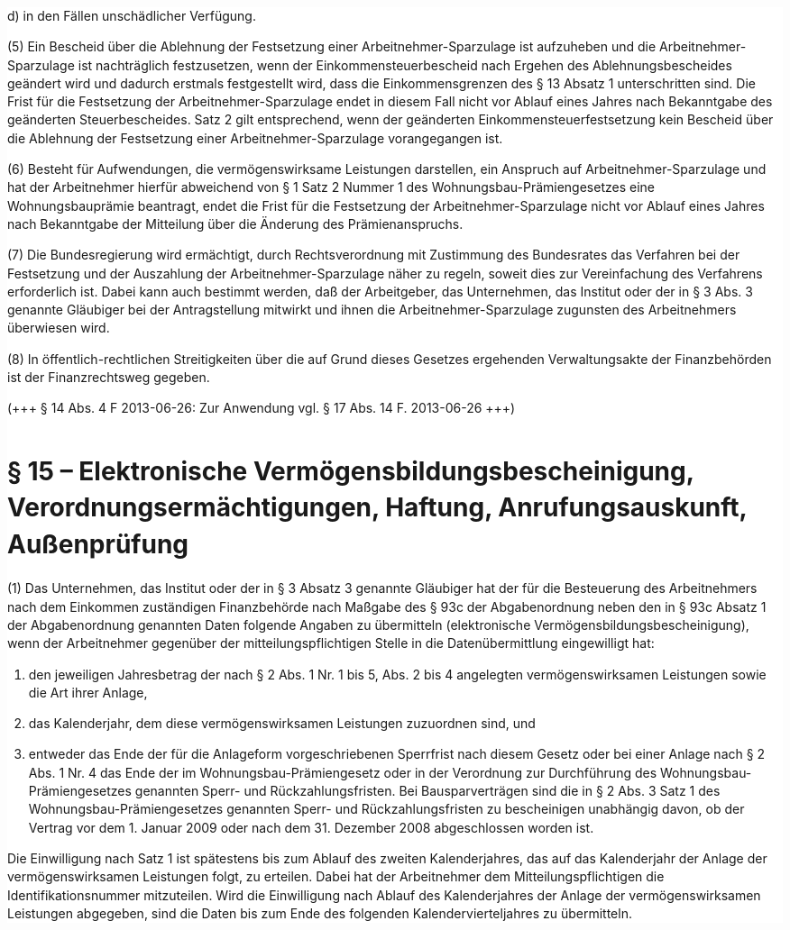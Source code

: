 d) in den Fällen unschädlicher Verfügung.

(5) Ein Bescheid über die Ablehnung der Festsetzung einer Arbeitnehmer-Sparzulage ist aufzuheben und die Arbeitnehmer-Sparzulage ist nachträglich festzusetzen, wenn der Einkommensteuerbescheid nach Ergehen des Ablehnungsbescheides geändert wird und dadurch erstmals festgestellt wird, dass die Einkommensgrenzen des § 13 Absatz 1 unterschritten sind. Die Frist für die Festsetzung der Arbeitnehmer-Sparzulage endet in diesem Fall nicht vor Ablauf eines Jahres nach Bekanntgabe des geänderten Steuerbescheides. Satz 2 gilt entsprechend, wenn der geänderten Einkommensteuerfestsetzung kein Bescheid über die Ablehnung der Festsetzung einer Arbeitnehmer-Sparzulage vorangegangen ist.

(6) Besteht für Aufwendungen, die vermögenswirksame Leistungen darstellen, ein Anspruch auf Arbeitnehmer-Sparzulage und hat der Arbeitnehmer hierfür abweichend von § 1 Satz 2 Nummer 1 des Wohnungsbau-Prämiengesetzes eine Wohnungsbauprämie beantragt, endet die Frist für die Festsetzung der Arbeitnehmer-Sparzulage nicht vor Ablauf eines Jahres nach Bekanntgabe der Mitteilung über die Änderung des Prämienanspruchs.

(7) Die Bundesregierung wird ermächtigt, durch Rechtsverordnung mit Zustimmung des Bundesrates das Verfahren bei der Festsetzung und der Auszahlung der Arbeitnehmer-Sparzulage näher zu regeln, soweit dies zur Vereinfachung des Verfahrens erforderlich ist. Dabei kann auch bestimmt werden, daß der Arbeitgeber, das Unternehmen, das Institut oder der in § 3 Abs. 3 genannte Gläubiger bei der Antragstellung mitwirkt und ihnen die Arbeitnehmer-Sparzulage zugunsten des Arbeitnehmers überwiesen wird.

(8) In öffentlich-rechtlichen Streitigkeiten über die auf Grund dieses Gesetzes ergehenden Verwaltungsakte der Finanzbehörden ist der Finanzrechtsweg gegeben.

(+++ § 14 Abs. 4 F 2013-06-26: Zur Anwendung vgl. § 17 Abs. 14 F. 2013-06-26 +++)

# § 15 – Elektronische Vermögensbildungsbescheinigung, Verordnungsermächtigungen, Haftung, Anrufungsauskunft, Außenprüfung

(1) Das Unternehmen, das Institut oder der in § 3 Absatz 3 genannte Gläubiger hat der für die Besteuerung des Arbeitnehmers nach dem Einkommen zuständigen Finanzbehörde nach Maßgabe des § 93c der Abgabenordnung neben den in § 93c Absatz 1 der Abgabenordnung genannten Daten folgende Angaben zu übermitteln (elektronische Vermögensbildungsbescheinigung), wenn der Arbeitnehmer gegenüber der mitteilungspflichtigen Stelle in die Datenübermittlung eingewilligt hat:

1. den jeweiligen Jahresbetrag der nach § 2 Abs. 1 Nr. 1 bis 5, Abs. 2 bis 4 angelegten vermögenswirksamen Leistungen sowie die Art ihrer Anlage,

2. das Kalenderjahr, dem diese vermögenswirksamen Leistungen zuzuordnen sind, und

3. entweder das Ende der für die Anlageform vorgeschriebenen Sperrfrist nach diesem Gesetz oder bei einer Anlage nach § 2 Abs. 1 Nr. 4 das Ende der im Wohnungsbau-Prämiengesetz oder in der Verordnung zur Durchführung des Wohnungsbau-Prämiengesetzes genannten Sperr- und Rückzahlungsfristen. Bei Bausparverträgen sind die in § 2 Abs. 3 Satz 1 des Wohnungsbau-Prämiengesetzes genannten Sperr- und Rückzahlungsfristen zu bescheinigen unabhängig davon, ob der Vertrag vor dem 1. Januar 2009 oder nach dem 31. Dezember 2008 abgeschlossen worden ist.

Die Einwilligung nach Satz 1 ist spätestens bis zum Ablauf des zweiten Kalenderjahres, das auf das Kalenderjahr der Anlage der vermögenswirksamen Leistungen folgt, zu erteilen. Dabei hat der Arbeitnehmer dem Mitteilungspflichtigen die Identifikationsnummer mitzuteilen. Wird die Einwilligung nach Ablauf des Kalenderjahres der Anlage der vermögenswirksamen Leistungen abgegeben, sind die Daten bis zum Ende des folgenden Kalendervierteljahres zu übermitteln.
